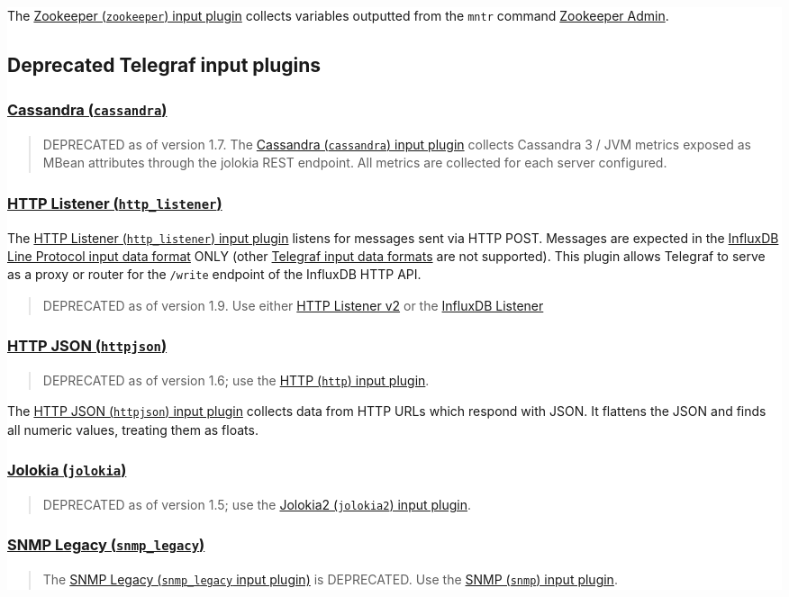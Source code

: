 The [Zookeeper (`zookeeper`) input plugin](https://github.com/influxdata/telegraf/blob/release-1.9/plugins/inputs/zookeeper/README.md) collects variables outputted from the `mntr` command [Zookeeper Admin](https://zookeeper.apache.org/doc/trunk/zookeeperAdmin.html).

## Deprecated Telegraf input plugins

### [Cassandra (`cassandra`)](https://github.com/influxdata/telegraf/tree/release-1.8/plugins/inputs/cassandra)

> DEPRECATED as of version 1.7. The [Cassandra (`cassandra`) input plugin](https://github.com/influxdata/telegraf/tree/release-1.6/plugins/inputs/cassandra) collects Cassandra 3 / JVM metrics exposed as MBean attributes through the jolokia REST endpoint.
All metrics are collected for each server configured.

### [HTTP Listener (`http_listener`)](https://github.com/influxdata/telegraf/blob/release-1.8/plugins/inputs/http_listener/README.md)

The [HTTP Listener (`http_listener`) input plugin](https://github.com/influxdata/telegraf/blob/release-1.8/plugins/inputs/http_listener/README.md) listens for messages sent via HTTP POST. Messages are expected in the [InfluxDB
Line Protocol input data format](/telegraf/v1.9/data_formats/input/influx) ONLY (other [Telegraf input data formats](/telegraf/v1.9/data_formats/input/) are not supported).
This plugin allows Telegraf to serve as a proxy or router for the `/write` endpoint of the InfluxDB HTTP API.

> DEPRECATED as of version 1.9. Use either [HTTP Listener v2](#http-listener-v2) or the [InfluxDB Listener](#influxdb-listener)

### [HTTP JSON (`httpjson`)](https://github.com/influxdata/telegraf/blob/release-1.8/plugins/inputs/httpjson/README.md)

> DEPRECATED as of version 1.6; use the [HTTP (`http`) input plugin](#http-http-https-github-com-influxdata-telegraf-blob-release-1-8-plugins-inputs-http-readme-md).

The [HTTP JSON (`httpjson`) input plugin](https://github.com/influxdata/telegraf/blob/release-1.8/plugins/inputs/httpjson/README.md) collects data from HTTP URLs which respond with JSON.
It flattens the JSON and finds all numeric values, treating them as floats.

### [Jolokia (`jolokia`)](https://github.com/influxdata/telegraf/blob/release-1.8/plugins/inputs/jolokia/README.md)

> DEPRECATED as of version 1.5; use the [Jolokia2 (`jolokia2`) input plugin](#jolokia2-agent-jolokia2-agent-https-github-com-influxdata-telegraf-blob-release-1-8-plugins-inputs-jolokia2-readme-md).

### [SNMP Legacy (`snmp_legacy`)](https://github.com/influxdata/telegraf/blob/release-1.8/plugins/inputs/snmp_legacy/README.md)

> The [SNMP Legacy (`snmp_legacy` input plugin)](https://github.com/influxdata/telegraf/blob/release-1.8/plugins/inputs/snmp_legacy/README.md) is DEPRECATED. Use the [SNMP (`snmp`) input plugin](https://github.com/influxdata/telegraf/tree/release-1.6/plugins/inputs/snmp).
